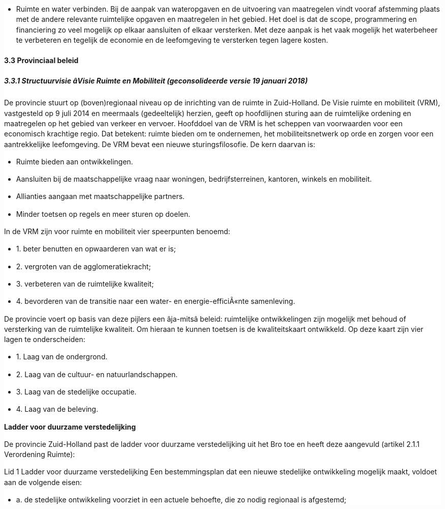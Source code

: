 * Ruimte en water verbinden. Bij de aanpak van wateropgaven en de uitvoering van maatregelen vindt vooraf afstemming plaats met de andere relevante ruimtelijke opgaven en maatregelen in het gebied. Het doel is dat de scope, programmering en financiering zo veel mogelijk op elkaar aansluiten of elkaar versterken. Met deze aanpak is het vaak mogelijk het waterbeheer te verbeteren en tegelijk de economie en de leefomgeving te versterken tegen lagere kosten.

#### 3\.3 Provinciaal beleid

##### 3\.3\.1 Structuurvisie âVisie Ruimte en Mobiliteit (geconsolideerde versie 19 januari 2018\)

De provincie stuurt op (boven)regionaal niveau op de inrichting van de ruimte in Zuid\-Holland. De Visie ruimte en mobiliteit (VRM), vastgesteld op 9 juli 2014 en meermaals (gedeeltelijk) herzien, geeft op hoofdlijnen sturing aan de ruimtelijke ordening en maatregelen op het gebied van verkeer en vervoer. Hoofddoel van de VRM is het scheppen van voorwaarden voor een economisch krachtige regio. Dat betekent: ruimte bieden om te ondernemen, het mobiliteitsnetwerk op orde en zorgen voor een aantrekkelijke leefomgeving. De VRM bevat een nieuwe sturingsfilosofie. De kern daarvan is:

* Ruimte bieden aan ontwikkelingen.

* Aansluiten bij de maatschappelijke vraag naar woningen, bedrijfsterreinen, kantoren, winkels en mobiliteit.

* Allianties aangaan met maatschappelijke partners.

* Minder toetsen op regels en meer sturen op doelen.

In de VRM zijn voor ruimte en mobiliteit vier speerpunten benoemd:

* 1\. beter benutten en opwaarderen van wat er is;

* 2\. vergroten van de agglomeratiekracht;

* 3\. verbeteren van de ruimtelijke kwaliteit;

* 4\. bevorderen van de transitie naar een water\- en energie\-efficiÃ«nte samenleving.

De provincie voert op basis van deze pijlers een âja\-mitsâ beleid: ruimtelijke ontwikkelingen zijn mogelijk met behoud of versterking van de ruimtelijke kwaliteit. Om hieraan te kunnen toetsen is de kwaliteitskaart ontwikkeld. Op deze kaart zijn vier lagen te onderscheiden:

* 1\. Laag van de ondergrond.

* 2\. Laag van de cultuur\- en natuurlandschappen.

* 3\. Laag van de stedelijke occupatie.

* 4\. Laag van de beleving.

**Ladder voor duurzame verstedelijking**

De provincie Zuid\-Holland past de ladder voor duurzame verstedelijking uit het Bro toe en heeft deze aangevuld (artikel 2\.1\.1 Verordening Ruimte):

Lid 1 Ladder voor duurzame verstedelijking Een bestemmingsplan dat een nieuwe stedelijke ontwikkeling mogelijk maakt, voldoet aan de volgende eisen:

* a. de stedelijke ontwikkeling voorziet in een actuele behoefte, die zo nodig regionaal is afgestemd;
